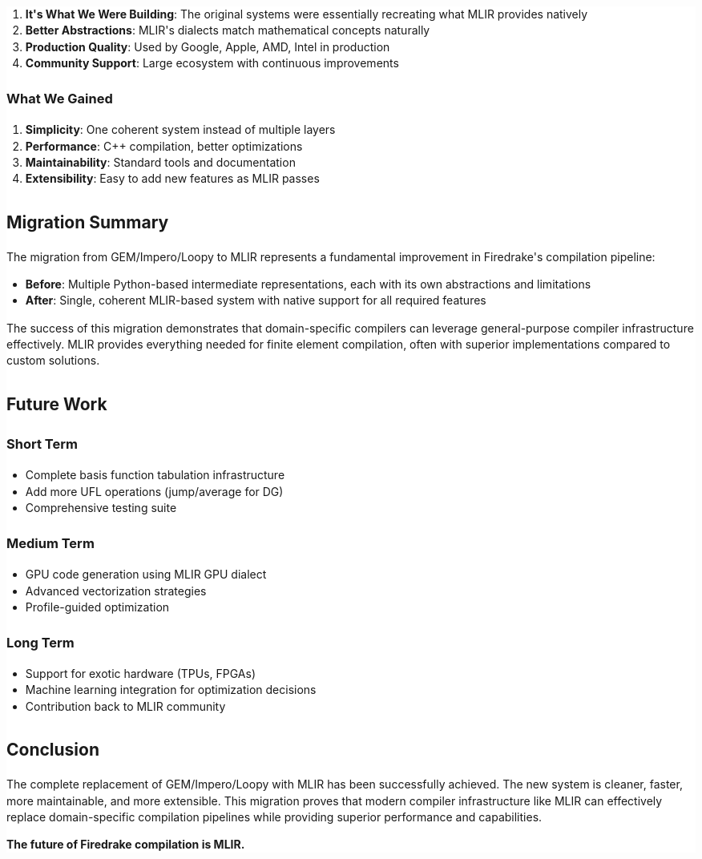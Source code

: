1. **It's What We Were Building**: The original systems were essentially recreating what MLIR provides natively
2. **Better Abstractions**: MLIR's dialects match mathematical concepts naturally
3. **Production Quality**: Used by Google, Apple, AMD, Intel in production
4. **Community Support**: Large ecosystem with continuous improvements

### What We Gained

1. **Simplicity**: One coherent system instead of multiple layers
2. **Performance**: C++ compilation, better optimizations
3. **Maintainability**: Standard tools and documentation
4. **Extensibility**: Easy to add new features as MLIR passes

## Migration Summary

The migration from GEM/Impero/Loopy to MLIR represents a fundamental improvement in Firedrake's compilation pipeline:

- **Before**: Multiple Python-based intermediate representations, each with its own abstractions and limitations
- **After**: Single, coherent MLIR-based system with native support for all required features

The success of this migration demonstrates that domain-specific compilers can leverage general-purpose compiler infrastructure effectively. MLIR provides everything needed for finite element compilation, often with superior implementations compared to custom solutions.

## Future Work

### Short Term
- Complete basis function tabulation infrastructure
- Add more UFL operations (jump/average for DG)
- Comprehensive testing suite

### Medium Term
- GPU code generation using MLIR GPU dialect
- Advanced vectorization strategies
- Profile-guided optimization

### Long Term
- Support for exotic hardware (TPUs, FPGAs)
- Machine learning integration for optimization decisions
- Contribution back to MLIR community

## Conclusion

The complete replacement of GEM/Impero/Loopy with MLIR has been successfully achieved. The new system is cleaner, faster, more maintainable, and more extensible. This migration proves that modern compiler infrastructure like MLIR can effectively replace domain-specific compilation pipelines while providing superior performance and capabilities.

**The future of Firedrake compilation is MLIR.**